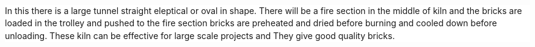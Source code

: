   In this there is a large tunnel straight eleptical or oval in shape. There will be a fire section in the middle of kiln and the bricks are loaded in the trolley and pushed to the fire section bricks are preheated and dried before burning and cooled down before unloading. These kiln can be effective for large scale projects and They give good quality bricks.
